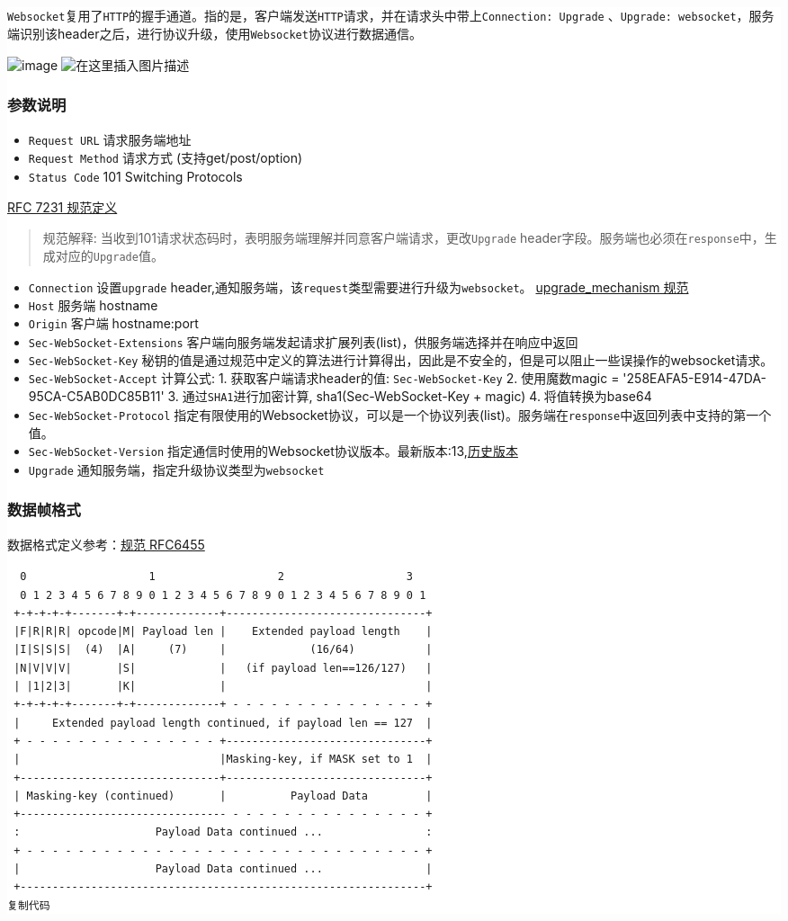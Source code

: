 `Websocket`复用了`HTTP`的握手通道。指的是，客户端发送`HTTP`请求，并在请求头中带上`Connection: Upgrade` 、`Upgrade: websocket`，服务端识别该header之后，进行协议升级，使用`Websocket`协议进行数据通信。

![image](https://user-images.githubusercontent.com/33454514/158773550-5db1c271-288f-425a-9904-787415abd912.png)
![在这里插入图片描述](https://p1-jj.byteimg.com/tos-cn-i-t2oaga2asx/gold-user-assets/2019/4/6/169f1656159c8519~tplv-t2oaga2asx-zoom-in-crop-mark:1304:0:0:0.awebp)

### 参数说明

- `Request URL` 请求服务端地址
- `Request Method` 请求方式 (支持get/post/option)
- `Status Code` 101 Switching Protocols

[RFC 7231 规范定义](https://link.juejin.cn?target=https%3A%2F%2Ftools.ietf.org%2Fhtml%2Frfc7231%23section-6.2.2)

> 规范解释: 当收到101请求状态码时，表明服务端理解并同意客户端请求，更改`Upgrade` header字段。服务端也必须在`response`中，生成对应的`Upgrade`值。

- `Connection` 设置`upgrade` header,通知服务端，该`request`类型需要进行升级为`websocket`。 [upgrade_mechanism 规范](https://link.juejin.cn?target=https%3A%2F%2Fdeveloper.mozilla.org%2Fen-US%2Fdocs%2FWeb%2FHTTP%2FProtocol_upgrade_mechanism)
- `Host` 服务端 hostname
- `Origin` 客户端 hostname:port
- `Sec-WebSocket-Extensions` 客户端向服务端发起请求扩展列表(list)，供服务端选择并在响应中返回
- `Sec-WebSocket-Key` 秘钥的值是通过规范中定义的算法进行计算得出，因此是不安全的，但是可以阻止一些误操作的websocket请求。
- `Sec-WebSocket-Accept` 计算公式:  	 1. 获取客户端请求header的值: `Sec-WebSocket-Key` 2. 使用魔数magic = '258EAFA5-E914-47DA-95CA-C5AB0DC85B11' 3. 通过`SHA1`进行加密计算, sha1(Sec-WebSocket-Key + magic) 4. 将值转换为base64
- `Sec-WebSocket-Protocol`  指定有限使用的Websocket协议，可以是一个协议列表(list)。服务端在`response`中返回列表中支持的第一个值。
- `Sec-WebSocket-Version`  指定通信时使用的Websocket协议版本。最新版本:13,[历史版本](https://link.juejin.cn?target=https%3A%2F%2Fwww.iana.org%2Fassignments%2Fwebsocket%2Fwebsocket.xml%23version-number)
- `Upgrade` 通知服务端，指定升级协议类型为`websocket`

### 数据帧格式

数据格式定义参考：[规范 RFC6455](https://link.juejin.cn?target=https%3A%2F%2Ftools.ietf.org%2Fhtml%2Frfc6455%23section-5.2)

```
  0                   1                   2                   3
  0 1 2 3 4 5 6 7 8 9 0 1 2 3 4 5 6 7 8 9 0 1 2 3 4 5 6 7 8 9 0 1
 +-+-+-+-+-------+-+-------------+-------------------------------+
 |F|R|R|R| opcode|M| Payload len |    Extended payload length    |
 |I|S|S|S|  (4)  |A|     (7)     |             (16/64)           |
 |N|V|V|V|       |S|             |   (if payload len==126/127)   |
 | |1|2|3|       |K|             |                               |
 +-+-+-+-+-------+-+-------------+ - - - - - - - - - - - - - - - +
 |     Extended payload length continued, if payload len == 127  |
 + - - - - - - - - - - - - - - - +-------------------------------+
 |                               |Masking-key, if MASK set to 1  |
 +-------------------------------+-------------------------------+
 | Masking-key (continued)       |          Payload Data         |
 +-------------------------------- - - - - - - - - - - - - - - - +
 :                     Payload Data continued ...                :
 + - - - - - - - - - - - - - - - - - - - - - - - - - - - - - - - +
 |                     Payload Data continued ...                |
 +---------------------------------------------------------------+
复制代码
```
